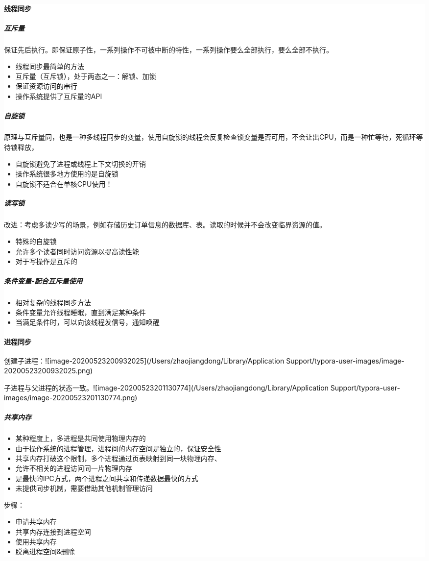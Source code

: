 #### 线程同步

##### 互斥量

保证先后执行。即保证原子性，一系列操作不可被中断的特性，一系列操作要么全部执行，要么全部不执行。

- 线程同步最简单的方法
- 互斥量（互斥锁），处于两态之一：解锁、加锁
- 保证资源访问的串行
- 操作系统提供了互斥量的API

##### 自旋锁

原理与互斥量同，也是一种多线程同步的变量，使用自旋锁的线程会反复检查锁变量是否可用，不会让出CPU，而是一种忙等待，死循环等待锁释放，

- 自旋锁避免了进程或线程上下文切换的开销
- 操作系统很多地方使用的是自旋锁
- 自旋锁不适合在单核CPU使用！

##### 读写锁

改进：考虑多读少写的场景，例如存储历史订单信息的数据库、表。读取的时候并不会改变临界资源的值。

- 特殊的自旋锁
- 允许多个读者同时访问资源以提高读性能
- 对于写操作是互斥的

##### 条件变量-配合互斥量使用

- 相对复杂的线程同步方法
- 条件变量允许线程睡眠，直到满足某种条件
- 当满足条件时，可以向该线程发信号，通知唤醒



#### 进程同步

创建子进程：![image-20200523200932025](/Users/zhaojiangdong/Library/Application Support/typora-user-images/image-20200523200932025.png)

子进程与父进程的状态一致。![image-20200523201130774](/Users/zhaojiangdong/Library/Application Support/typora-user-images/image-20200523201130774.png)

##### 共享内存

- 某种程度上，多进程是共同使用物理内存的
- 由于操作系统的进程管理，进程间的内存空间是独立的，保证安全性
- 共享内存打破这个限制，多个进程通过页表映射到同一块物理内存、
- 允许不相关的进程访问同一片物理内存
- 是最快的IPC方式，两个进程之间共享和传递数据最快的方式
- 未提供同步机制，需要借助其他机制管理访问

步骤：

- 申请共享内存
- 共享内存连接到进程空间
- 使用共享内存
- 脱离进程空间&删除

